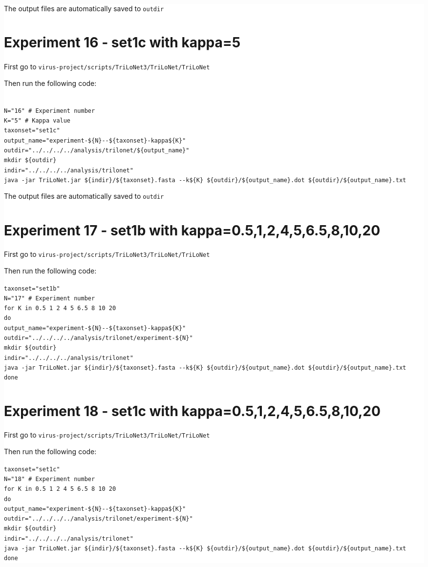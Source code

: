 The output files are automatically saved to `outdir`

# Experiment 16 - set1c with kappa=5

First go to `virus-project/scripts/TriLoNet3/TriLoNet/TriLoNet`

Then run the following code:

```

N="16" # Experiment number
K="5" # Kappa value
taxonset="set1c"
output_name="experiment-${N}--${taxonset}-kappa${K}"
outdir="../../../../analysis/trilonet/${output_name}"
mkdir ${outdir}
indir="../../../../analysis/trilonet"
java -jar TriLoNet.jar ${indir}/${taxonset}.fasta --k${K} ${outdir}/${output_name}.dot ${outdir}/${output_name}.txt

```

The output files are automatically saved to `outdir`

# Experiment 17 - set1b with kappa=0.5,1,2,4,5,6.5,8,10,20

First go to `virus-project/scripts/TriLoNet3/TriLoNet/TriLoNet`

Then run the following code:

```
taxonset="set1b"
N="17" # Experiment number
for K in 0.5 1 2 4 5 6.5 8 10 20
do
output_name="experiment-${N}--${taxonset}-kappa${K}"
outdir="../../../../analysis/trilonet/experiment-${N}"
mkdir ${outdir}
indir="../../../../analysis/trilonet"
java -jar TriLoNet.jar ${indir}/${taxonset}.fasta --k${K} ${outdir}/${output_name}.dot ${outdir}/${output_name}.txt
done

```
    

# Experiment 18 - set1c with kappa=0.5,1,2,4,5,6.5,8,10,20

First go to `virus-project/scripts/TriLoNet3/TriLoNet/TriLoNet`

Then run the following code:

```
taxonset="set1c"
N="18" # Experiment number
for K in 0.5 1 2 4 5 6.5 8 10 20
do
output_name="experiment-${N}--${taxonset}-kappa${K}"
outdir="../../../../analysis/trilonet/experiment-${N}"
mkdir ${outdir}
indir="../../../../analysis/trilonet"
java -jar TriLoNet.jar ${indir}/${taxonset}.fasta --k${K} ${outdir}/${output_name}.dot ${outdir}/${output_name}.txt
done

```
